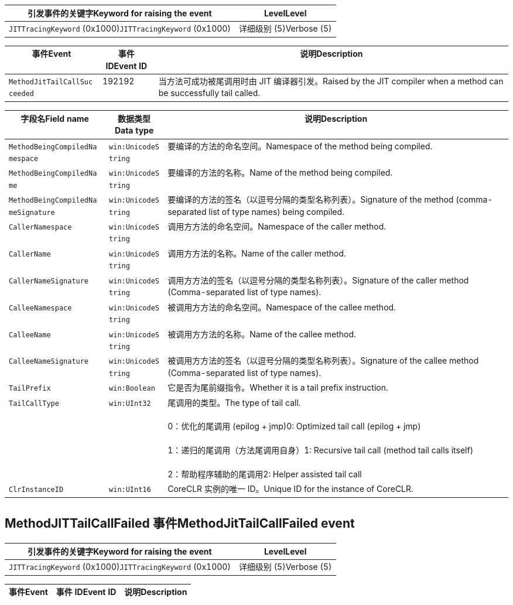 |<span data-ttu-id="636f9-460">引发事件的关键字</span><span class="sxs-lookup"><span data-stu-id="636f9-460">Keyword for raising the event</span></span>|<span data-ttu-id="636f9-461">Level</span><span class="sxs-lookup"><span data-stu-id="636f9-461">Level</span></span>|
|-----------------------------------|-----------|
|<span data-ttu-id="636f9-462">`JITTracingKeyword` (0x1000)</span><span class="sxs-lookup"><span data-stu-id="636f9-462">`JITTracingKeyword` (0x1000)</span></span> |<span data-ttu-id="636f9-463">详细级别 (5)</span><span class="sxs-lookup"><span data-stu-id="636f9-463">Verbose (5)</span></span>|

|<span data-ttu-id="636f9-464">事件</span><span class="sxs-lookup"><span data-stu-id="636f9-464">Event</span></span>|<span data-ttu-id="636f9-465">事件 ID</span><span class="sxs-lookup"><span data-stu-id="636f9-465">Event ID</span></span>|<span data-ttu-id="636f9-466">说明</span><span class="sxs-lookup"><span data-stu-id="636f9-466">Description</span></span>|
|-----------|--------------|-----------------|
|`MethodJitTailCallSucceeded`|<span data-ttu-id="636f9-467">192</span><span class="sxs-lookup"><span data-stu-id="636f9-467">192</span></span>|<span data-ttu-id="636f9-468">当方法可成功被尾调用时由 JIT 编译器引发。</span><span class="sxs-lookup"><span data-stu-id="636f9-468">Raised by the JIT compiler when a method can be successfully tail called.</span></span>|

|<span data-ttu-id="636f9-469">字段名</span><span class="sxs-lookup"><span data-stu-id="636f9-469">Field name</span></span>|<span data-ttu-id="636f9-470">数据类型</span><span class="sxs-lookup"><span data-stu-id="636f9-470">Data type</span></span>|<span data-ttu-id="636f9-471">说明</span><span class="sxs-lookup"><span data-stu-id="636f9-471">Description</span></span>|
|----------------|---------------|-----------------|
|`MethodBeingCompiledNamespace`|`win:UnicodeString`|<span data-ttu-id="636f9-472">要编译的方法的命名空间。</span><span class="sxs-lookup"><span data-stu-id="636f9-472">Namespace of the method being compiled.</span></span>|
|`MethodBeingCompiledName`|`win:UnicodeString`|<span data-ttu-id="636f9-473">要编译的方法的名称。</span><span class="sxs-lookup"><span data-stu-id="636f9-473">Name of the method being compiled.</span></span>|
|`MethodBeingCompiledNameSignature`|`win:UnicodeString`|<span data-ttu-id="636f9-474">要编译的方法的签名（以逗号分隔的类型名称列表）。</span><span class="sxs-lookup"><span data-stu-id="636f9-474">Signature of the method (comma-separated list of type names) being compiled.</span></span>|
|`CallerNamespace`|`win:UnicodeString`|<span data-ttu-id="636f9-475">调用方方法的命名空间。</span><span class="sxs-lookup"><span data-stu-id="636f9-475">Namespace of the caller method.</span></span>|
|`CallerName`|`win:UnicodeString`|<span data-ttu-id="636f9-476">调用方方法的名称。</span><span class="sxs-lookup"><span data-stu-id="636f9-476">Name of the caller method.</span></span>|
|`CallerNameSignature`|`win:UnicodeString`|<span data-ttu-id="636f9-477">调用方方法的签名（以逗号分隔的类型名称列表）。</span><span class="sxs-lookup"><span data-stu-id="636f9-477">Signature of the caller method (Comma-separated list of type names).</span></span>|
|`CalleeNamespace`|`win:UnicodeString`|<span data-ttu-id="636f9-478">被调用方方法的命名空间。</span><span class="sxs-lookup"><span data-stu-id="636f9-478">Namespace of the callee method.</span></span>|
|`CalleeName`|`win:UnicodeString`|<span data-ttu-id="636f9-479">被调用方方法的名称。</span><span class="sxs-lookup"><span data-stu-id="636f9-479">Name of the callee method.</span></span>|
|`CalleeNameSignature`|`win:UnicodeString`|<span data-ttu-id="636f9-480">被调用方方法的签名（以逗号分隔的类型名称列表）。</span><span class="sxs-lookup"><span data-stu-id="636f9-480">Signature of the callee method (Comma-separated list of type names).</span></span>|
|`TailPrefix`|`win:Boolean`|<span data-ttu-id="636f9-481">它是否为尾前缀指令。</span><span class="sxs-lookup"><span data-stu-id="636f9-481">Whether it is a tail prefix instruction.</span></span>|
|`TailCallType`|`win:UInt32`|<span data-ttu-id="636f9-482">尾调用的类型。</span><span class="sxs-lookup"><span data-stu-id="636f9-482">The type of tail call.</span></span><br/><br/><span data-ttu-id="636f9-483">0：优化的尾调用 (epilog + jmp)</span><span class="sxs-lookup"><span data-stu-id="636f9-483">0: Optimized tail call (epilog + jmp)</span></span><br/><br/><span data-ttu-id="636f9-484">1：递归的尾调用（方法尾调用自身）</span><span class="sxs-lookup"><span data-stu-id="636f9-484">1: Recursive tail call (method tail calls itself)</span></span><br/><br/><span data-ttu-id="636f9-485">2：帮助程序辅助的尾调用</span><span class="sxs-lookup"><span data-stu-id="636f9-485">2: Helper assisted tail call</span></span>|
|`ClrInstanceID`|`win:UInt16`|<span data-ttu-id="636f9-486">CoreCLR 实例的唯一 ID。</span><span class="sxs-lookup"><span data-stu-id="636f9-486">Unique ID for the instance of CoreCLR.</span></span>|

## <a name="methodjittailcallfailed-event"></a><span data-ttu-id="636f9-487">MethodJITTailCallFailed 事件</span><span class="sxs-lookup"><span data-stu-id="636f9-487">MethodJitTailCallFailed event</span></span>

|<span data-ttu-id="636f9-488">引发事件的关键字</span><span class="sxs-lookup"><span data-stu-id="636f9-488">Keyword for raising the event</span></span>|<span data-ttu-id="636f9-489">Level</span><span class="sxs-lookup"><span data-stu-id="636f9-489">Level</span></span>|
|-----------------------------------|-----------|
|<span data-ttu-id="636f9-490">`JITTracingKeyword` (0x1000)</span><span class="sxs-lookup"><span data-stu-id="636f9-490">`JITTracingKeyword` (0x1000)</span></span> |<span data-ttu-id="636f9-491">详细级别 (5)</span><span class="sxs-lookup"><span data-stu-id="636f9-491">Verbose (5)</span></span>|

|<span data-ttu-id="636f9-492">事件</span><span class="sxs-lookup"><span data-stu-id="636f9-492">Event</span></span>|<span data-ttu-id="636f9-493">事件 ID</span><span class="sxs-lookup"><span data-stu-id="636f9-493">Event ID</span></span>|<span data-ttu-id="636f9-494">说明</span><span class="sxs-lookup"><span data-stu-id="636f9-494">Description</span></span>|
|-----------|--------------|-----------------|